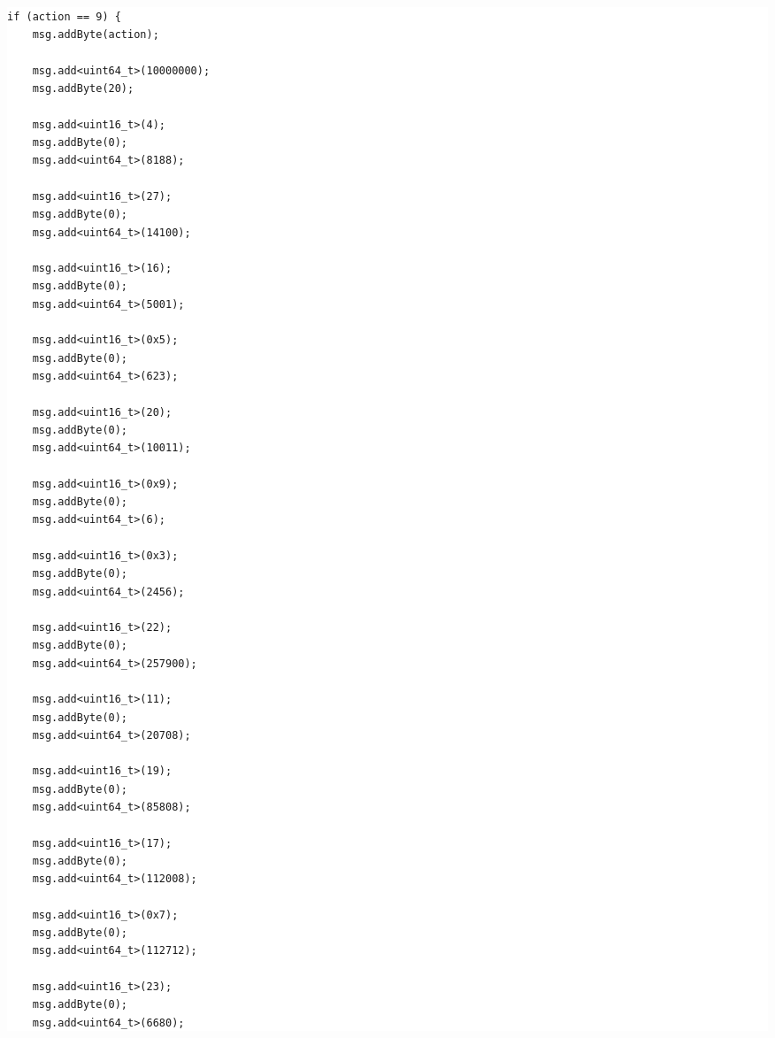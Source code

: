 	if (action == 9) {	
		msg.addByte(action);
	
		msg.add<uint64_t>(10000000);
		msg.addByte(20);
	
		msg.add<uint16_t>(4);
		msg.addByte(0);
		msg.add<uint64_t>(8188);
	
		msg.add<uint16_t>(27);
		msg.addByte(0);
		msg.add<uint64_t>(14100);
	
		msg.add<uint16_t>(16);
		msg.addByte(0);
		msg.add<uint64_t>(5001);
	
		msg.add<uint16_t>(0x5);
		msg.addByte(0);
		msg.add<uint64_t>(623);
	
		msg.add<uint16_t>(20);
		msg.addByte(0);
		msg.add<uint64_t>(10011);
	
		msg.add<uint16_t>(0x9);
		msg.addByte(0);
		msg.add<uint64_t>(6);
	
		msg.add<uint16_t>(0x3);
		msg.addByte(0);
		msg.add<uint64_t>(2456);
	
		msg.add<uint16_t>(22);
		msg.addByte(0);
		msg.add<uint64_t>(257900);
	
		msg.add<uint16_t>(11);
		msg.addByte(0);
		msg.add<uint64_t>(20708);
	
		msg.add<uint16_t>(19);
		msg.addByte(0);
		msg.add<uint64_t>(85808);
	
		msg.add<uint16_t>(17);
		msg.addByte(0);
		msg.add<uint64_t>(112008);
	
		msg.add<uint16_t>(0x7);
		msg.addByte(0);
		msg.add<uint64_t>(112712);
	
		msg.add<uint16_t>(23);
		msg.addByte(0);
		msg.add<uint64_t>(6680);
	